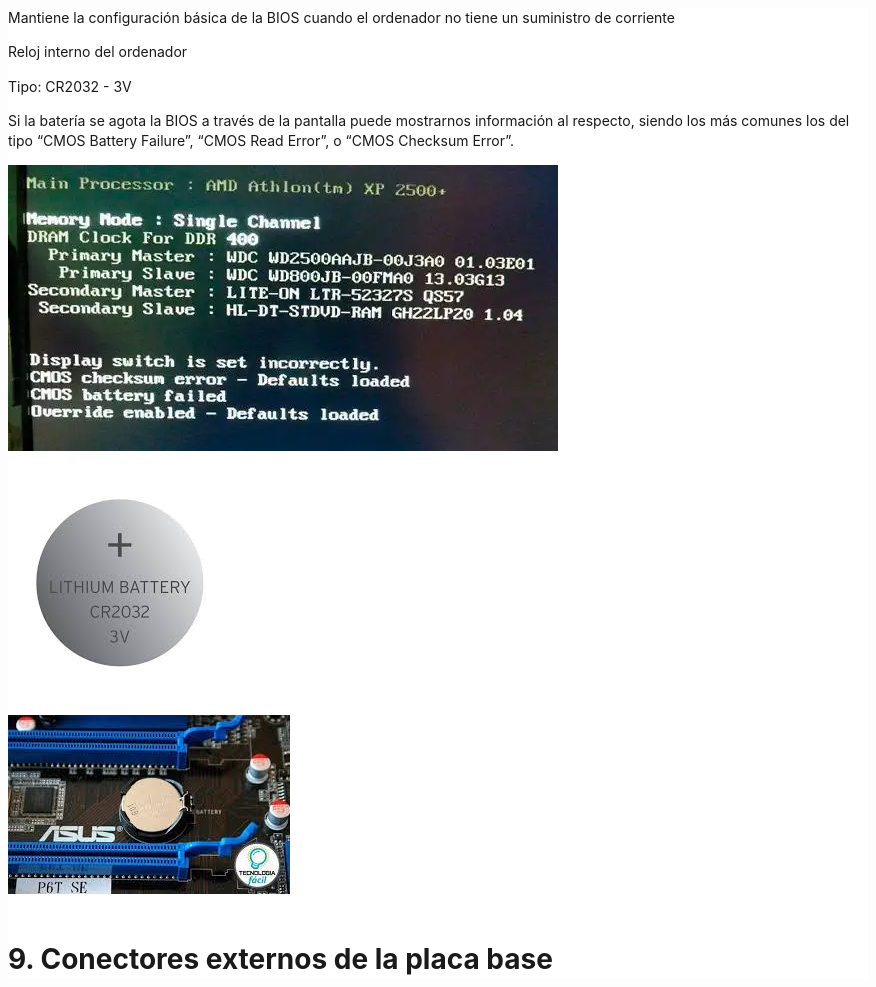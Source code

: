 Mantiene la configuración básica de la BIOS cuando el ordenador no tiene un suministro de corriente

Reloj interno del ordenador

Tipo: CR2032 - 3V

Si la batería se agota la BIOS a través de la pantalla puede mostrarnos información al respecto, siendo los más comunes los del tipo “CMOS Battery Failure”, “CMOS Read Error”, o “CMOS Checksum Error”.

![](assets/img/Unidad03/U3130.png)

![](assets/img/Unidad03/U3131.png)

![](assets/img/Unidad03/U3132.png)

# 9. Conectores externos de la placa base
